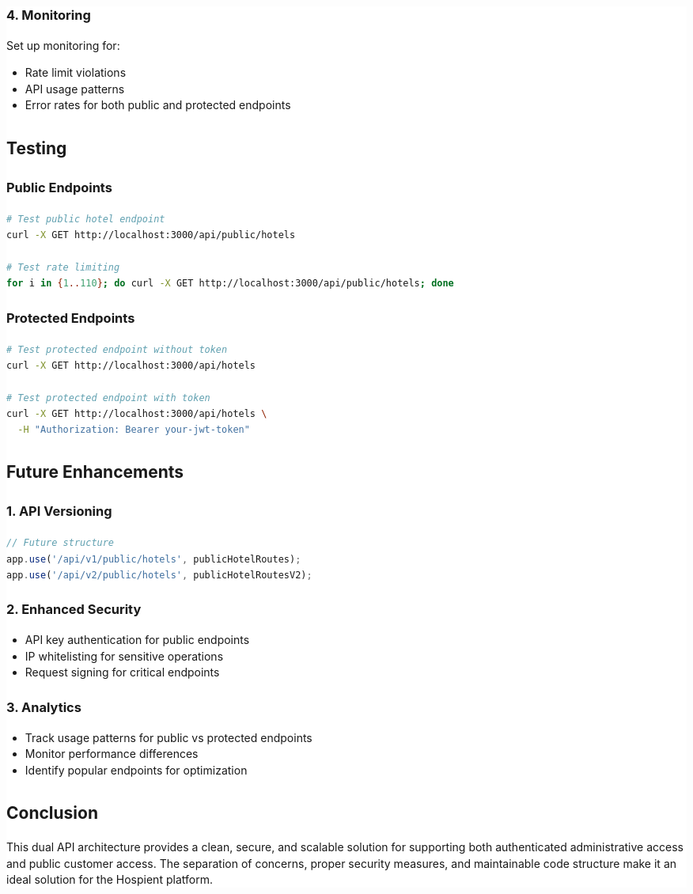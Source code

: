 ### 4. **Monitoring**
Set up monitoring for:
- Rate limit violations
- API usage patterns
- Error rates for both public and protected endpoints

## Testing

### Public Endpoints
```bash
# Test public hotel endpoint
curl -X GET http://localhost:3000/api/public/hotels

# Test rate limiting
for i in {1..110}; do curl -X GET http://localhost:3000/api/public/hotels; done
```

### Protected Endpoints
```bash
# Test protected endpoint without token
curl -X GET http://localhost:3000/api/hotels

# Test protected endpoint with token
curl -X GET http://localhost:3000/api/hotels \
  -H "Authorization: Bearer your-jwt-token"
```

## Future Enhancements

### 1. **API Versioning**
```javascript
// Future structure
app.use('/api/v1/public/hotels', publicHotelRoutes);
app.use('/api/v2/public/hotels', publicHotelRoutesV2);
```

### 2. **Enhanced Security**
- API key authentication for public endpoints
- IP whitelisting for sensitive operations
- Request signing for critical endpoints

### 3. **Analytics**
- Track usage patterns for public vs protected endpoints
- Monitor performance differences
- Identify popular endpoints for optimization

## Conclusion

This dual API architecture provides a clean, secure, and scalable solution for supporting both authenticated administrative access and public customer access. The separation of concerns, proper security measures, and maintainable code structure make it an ideal solution for the Hospient platform. 